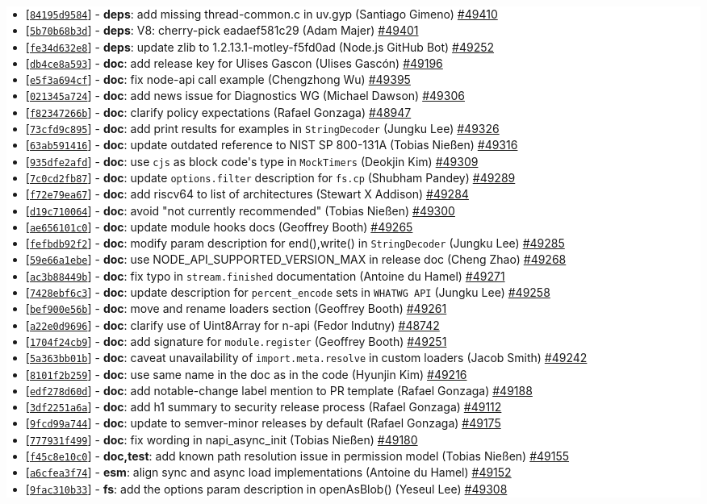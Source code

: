 - \[[`84195d9584`](https://github.com/nodejs/node/commit/84195d9584)] - **deps**: add missing thread-common.c in uv.gyp (Santiago Gimeno) [#49410](https://github.com/nodejs/node/pull/49410)
- \[[`5b70b68b3d`](https://github.com/nodejs/node/commit/5b70b68b3d)] - **deps**: V8: cherry-pick eadaef581c29 (Adam Majer) [#49401](https://github.com/nodejs/node/pull/49401)
- \[[`fe34d632e8`](https://github.com/nodejs/node/commit/fe34d632e8)] - **deps**: update zlib to 1.2.13.1-motley-f5fd0ad (Node.js GitHub Bot) [#49252](https://github.com/nodejs/node/pull/49252)
- \[[`db4ce8a593`](https://github.com/nodejs/node/commit/db4ce8a593)] - **doc**: add release key for Ulises Gascon (Ulises Gascón) [#49196](https://github.com/nodejs/node/pull/49196)
- \[[`e5f3a694cf`](https://github.com/nodejs/node/commit/e5f3a694cf)] - **doc**: fix node-api call example (Chengzhong Wu) [#49395](https://github.com/nodejs/node/pull/49395)
- \[[`021345a724`](https://github.com/nodejs/node/commit/021345a724)] - **doc**: add news issue for Diagnostics WG (Michael Dawson) [#49306](https://github.com/nodejs/node/pull/49306)
- \[[`f82347266b`](https://github.com/nodejs/node/commit/f82347266b)] - **doc**: clarify policy expectations (Rafael Gonzaga) [#48947](https://github.com/nodejs/node/pull/48947)
- \[[`73cfd9c895`](https://github.com/nodejs/node/commit/73cfd9c895)] - **doc**: add print results for examples in `StringDecoder` (Jungku Lee) [#49326](https://github.com/nodejs/node/pull/49326)
- \[[`63ab591416`](https://github.com/nodejs/node/commit/63ab591416)] - **doc**: update outdated reference to NIST SP 800-131A (Tobias Nießen) [#49316](https://github.com/nodejs/node/pull/49316)
- \[[`935dfe2afd`](https://github.com/nodejs/node/commit/935dfe2afd)] - **doc**: use `cjs` as block code's type in `MockTimers` (Deokjin Kim) [#49309](https://github.com/nodejs/node/pull/49309)
- \[[`7c0cd2fb87`](https://github.com/nodejs/node/commit/7c0cd2fb87)] - **doc**: update `options.filter` description for `fs.cp` (Shubham Pandey) [#49289](https://github.com/nodejs/node/pull/49289)
- \[[`f72e79ea67`](https://github.com/nodejs/node/commit/f72e79ea67)] - **doc**: add riscv64 to list of architectures (Stewart X Addison) [#49284](https://github.com/nodejs/node/pull/49284)
- \[[`d19c710064`](https://github.com/nodejs/node/commit/d19c710064)] - **doc**: avoid "not currently recommended" (Tobias Nießen) [#49300](https://github.com/nodejs/node/pull/49300)
- \[[`ae656101c0`](https://github.com/nodejs/node/commit/ae656101c0)] - **doc**: update module hooks docs (Geoffrey Booth) [#49265](https://github.com/nodejs/node/pull/49265)
- \[[`fefbdb92f2`](https://github.com/nodejs/node/commit/fefbdb92f2)] - **doc**: modify param description for end(),write() in `StringDecoder` (Jungku Lee) [#49285](https://github.com/nodejs/node/pull/49285)
- \[[`59e66a1ebe`](https://github.com/nodejs/node/commit/59e66a1ebe)] - **doc**: use NODE_API_SUPPORTED_VERSION_MAX in release doc (Cheng Zhao) [#49268](https://github.com/nodejs/node/pull/49268)
- \[[`ac3b88449b`](https://github.com/nodejs/node/commit/ac3b88449b)] - **doc**: fix typo in `stream.finished` documentation (Antoine du Hamel) [#49271](https://github.com/nodejs/node/pull/49271)
- \[[`7428ebf6c3`](https://github.com/nodejs/node/commit/7428ebf6c3)] - **doc**: update description for `percent_encode` sets in `WHATWG API` (Jungku Lee) [#49258](https://github.com/nodejs/node/pull/49258)
- \[[`bef900e56b`](https://github.com/nodejs/node/commit/bef900e56b)] - **doc**: move and rename loaders section (Geoffrey Booth) [#49261](https://github.com/nodejs/node/pull/49261)
- \[[`a22e0d9696`](https://github.com/nodejs/node/commit/a22e0d9696)] - **doc**: clarify use of Uint8Array for n-api (Fedor Indutny) [#48742](https://github.com/nodejs/node/pull/48742)
- \[[`1704f24cb9`](https://github.com/nodejs/node/commit/1704f24cb9)] - **doc**: add signature for `module.register` (Geoffrey Booth) [#49251](https://github.com/nodejs/node/pull/49251)
- \[[`5a363bb01b`](https://github.com/nodejs/node/commit/5a363bb01b)] - **doc**: caveat unavailability of `import.meta.resolve` in custom loaders (Jacob Smith) [#49242](https://github.com/nodejs/node/pull/49242)
- \[[`8101f2b259`](https://github.com/nodejs/node/commit/8101f2b259)] - **doc**: use same name in the doc as in the code (Hyunjin Kim) [#49216](https://github.com/nodejs/node/pull/49216)
- \[[`edf278d60d`](https://github.com/nodejs/node/commit/edf278d60d)] - **doc**: add notable-change label mention to PR template (Rafael Gonzaga) [#49188](https://github.com/nodejs/node/pull/49188)
- \[[`3df2251a6a`](https://github.com/nodejs/node/commit/3df2251a6a)] - **doc**: add h1 summary to security release process (Rafael Gonzaga) [#49112](https://github.com/nodejs/node/pull/49112)
- \[[`9fcd99a744`](https://github.com/nodejs/node/commit/9fcd99a744)] - **doc**: update to semver-minor releases by default (Rafael Gonzaga) [#49175](https://github.com/nodejs/node/pull/49175)
- \[[`777931f499`](https://github.com/nodejs/node/commit/777931f499)] - **doc**: fix wording in napi_async_init (Tobias Nießen) [#49180](https://github.com/nodejs/node/pull/49180)
- \[[`f45c8e10c0`](https://github.com/nodejs/node/commit/f45c8e10c0)] - **doc,test**: add known path resolution issue in permission model (Tobias Nießen) [#49155](https://github.com/nodejs/node/pull/49155)
- \[[`a6cfea3f74`](https://github.com/nodejs/node/commit/a6cfea3f74)] - **esm**: align sync and async load implementations (Antoine du Hamel) [#49152](https://github.com/nodejs/node/pull/49152)
- \[[`9fac310b33`](https://github.com/nodejs/node/commit/9fac310b33)] - **fs**: add the options param description in openAsBlob() (Yeseul Lee) [#49308](https://github.com/nodejs/node/pull/49308)